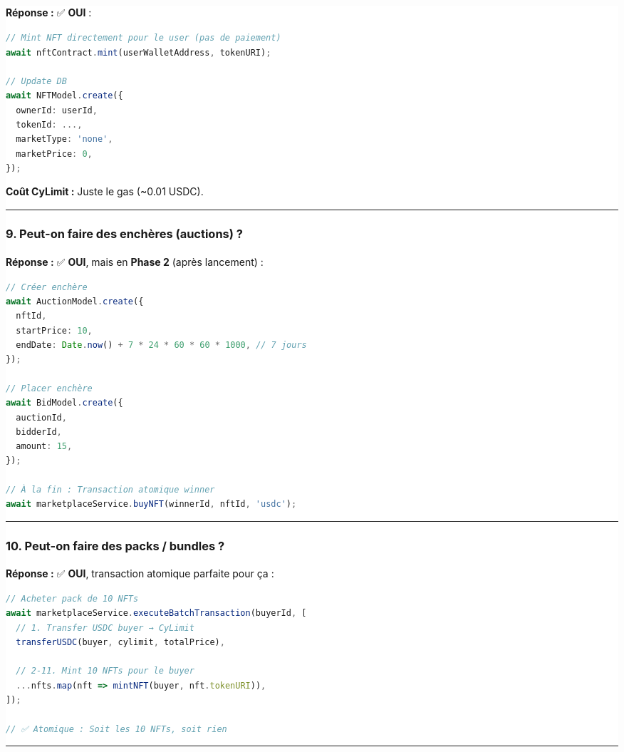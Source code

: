 **Réponse :**
✅ **OUI** :

```typescript
// Mint NFT directement pour le user (pas de paiement)
await nftContract.mint(userWalletAddress, tokenURI);

// Update DB
await NFTModel.create({
  ownerId: userId,
  tokenId: ...,
  marketType: 'none',
  marketPrice: 0,
});
```

**Coût CyLimit :** Juste le gas (~0.01 USDC).

---

### 9. Peut-on faire des enchères (auctions) ?

**Réponse :**
✅ **OUI**, mais en **Phase 2** (après lancement) :

```typescript
// Créer enchère
await AuctionModel.create({
  nftId,
  startPrice: 10,
  endDate: Date.now() + 7 * 24 * 60 * 60 * 1000, // 7 jours
});

// Placer enchère
await BidModel.create({
  auctionId,
  bidderId,
  amount: 15,
});

// À la fin : Transaction atomique winner
await marketplaceService.buyNFT(winnerId, nftId, 'usdc');
```

---

### 10. Peut-on faire des packs / bundles ?

**Réponse :**
✅ **OUI**, transaction atomique parfaite pour ça :

```typescript
// Acheter pack de 10 NFTs
await marketplaceService.executeBatchTransaction(buyerId, [
  // 1. Transfer USDC buyer → CyLimit
  transferUSDC(buyer, cylimit, totalPrice),
  
  // 2-11. Mint 10 NFTs pour le buyer
  ...nfts.map(nft => mintNFT(buyer, nft.tokenURI)),
]);

// ✅ Atomique : Soit les 10 NFTs, soit rien
```

---
